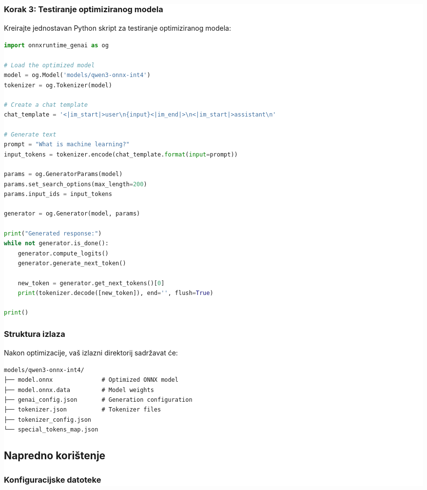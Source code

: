 ### Korak 3: Testiranje optimiziranog modela

Kreirajte jednostavan Python skript za testiranje optimiziranog modela:

```python
import onnxruntime_genai as og

# Load the optimized model
model = og.Model('models/qwen3-onnx-int4')
tokenizer = og.Tokenizer(model)

# Create a chat template
chat_template = '<|im_start|>user\n{input}<|im_end|>\n<|im_start|>assistant\n'

# Generate text
prompt = "What is machine learning?"
input_tokens = tokenizer.encode(chat_template.format(input=prompt))

params = og.GeneratorParams(model)
params.set_search_options(max_length=200)
params.input_ids = input_tokens

generator = og.Generator(model, params)

print("Generated response:")
while not generator.is_done():
    generator.compute_logits()
    generator.generate_next_token()
    
    new_token = generator.get_next_tokens()[0]
    print(tokenizer.decode([new_token]), end='', flush=True)

print()
```

### Struktura izlaza

Nakon optimizacije, vaš izlazni direktorij sadržavat će:

```
models/qwen3-onnx-int4/
├── model.onnx              # Optimized ONNX model
├── model.onnx.data         # Model weights
├── genai_config.json       # Generation configuration
├── tokenizer.json          # Tokenizer files
├── tokenizer_config.json
└── special_tokens_map.json
```

## Napredno korištenje

### Konfiguracijske datoteke
